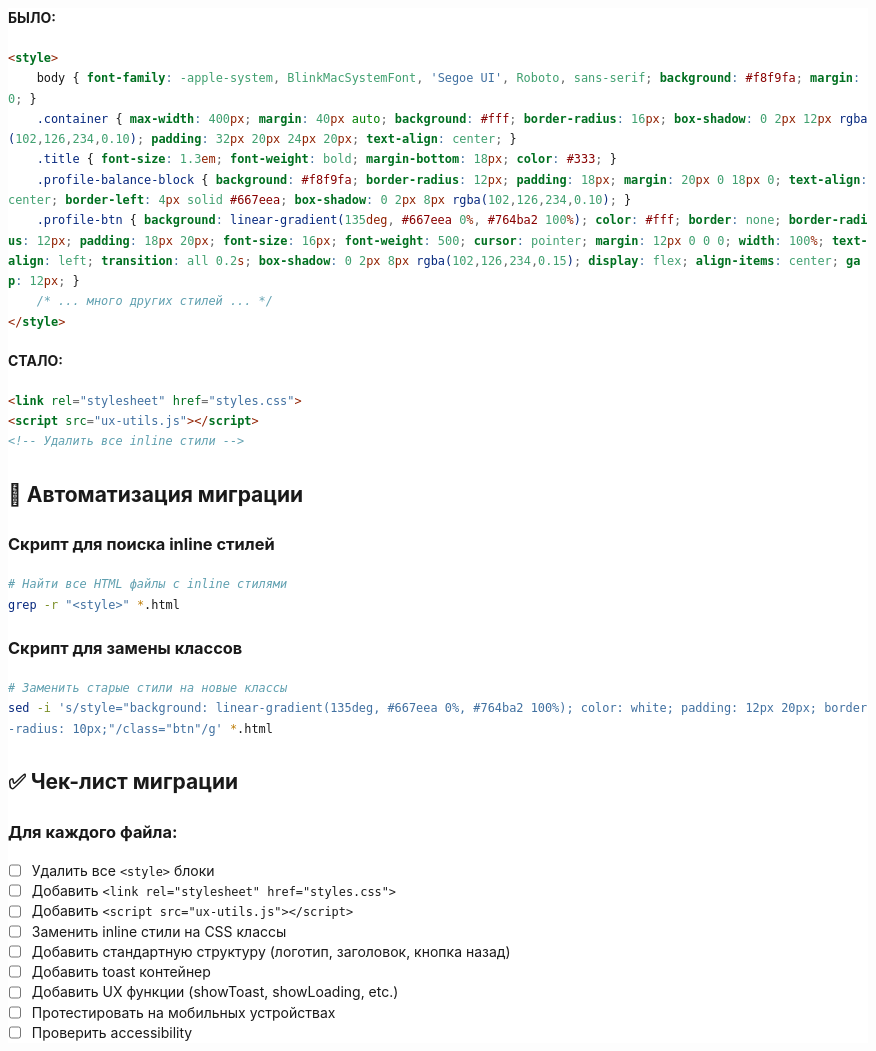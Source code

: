 #### БЫЛО:
```html
<style>
    body { font-family: -apple-system, BlinkMacSystemFont, 'Segoe UI', Roboto, sans-serif; background: #f8f9fa; margin: 0; }
    .container { max-width: 400px; margin: 40px auto; background: #fff; border-radius: 16px; box-shadow: 0 2px 12px rgba(102,126,234,0.10); padding: 32px 20px 24px 20px; text-align: center; }
    .title { font-size: 1.3em; font-weight: bold; margin-bottom: 18px; color: #333; }
    .profile-balance-block { background: #f8f9fa; border-radius: 12px; padding: 18px; margin: 20px 0 18px 0; text-align: center; border-left: 4px solid #667eea; box-shadow: 0 2px 8px rgba(102,126,234,0.10); }
    .profile-btn { background: linear-gradient(135deg, #667eea 0%, #764ba2 100%); color: #fff; border: none; border-radius: 12px; padding: 18px 20px; font-size: 16px; font-weight: 500; cursor: pointer; margin: 12px 0 0 0; width: 100%; text-align: left; transition: all 0.2s; box-shadow: 0 2px 8px rgba(102,126,234,0.15); display: flex; align-items: center; gap: 12px; }
    /* ... много других стилей ... */
</style>
```

#### СТАЛО:
```html
<link rel="stylesheet" href="styles.css">
<script src="ux-utils.js"></script>
<!-- Удалить все inline стили -->
```

## 🔧 Автоматизация миграции

### Скрипт для поиска inline стилей
```bash
# Найти все HTML файлы с inline стилями
grep -r "<style>" *.html
```

### Скрипт для замены классов
```bash
# Заменить старые стили на новые классы
sed -i 's/style="background: linear-gradient(135deg, #667eea 0%, #764ba2 100%); color: white; padding: 12px 20px; border-radius: 10px;"/class="btn"/g' *.html
```

## ✅ Чек-лист миграции

### Для каждого файла:
- [ ] Удалить все `<style>` блоки
- [ ] Добавить `<link rel="stylesheet" href="styles.css">`
- [ ] Добавить `<script src="ux-utils.js"></script>`
- [ ] Заменить inline стили на CSS классы
- [ ] Добавить стандартную структуру (логотип, заголовок, кнопка назад)
- [ ] Добавить toast контейнер
- [ ] Добавить UX функции (showToast, showLoading, etc.)
- [ ] Протестировать на мобильных устройствах
- [ ] Проверить accessibility
